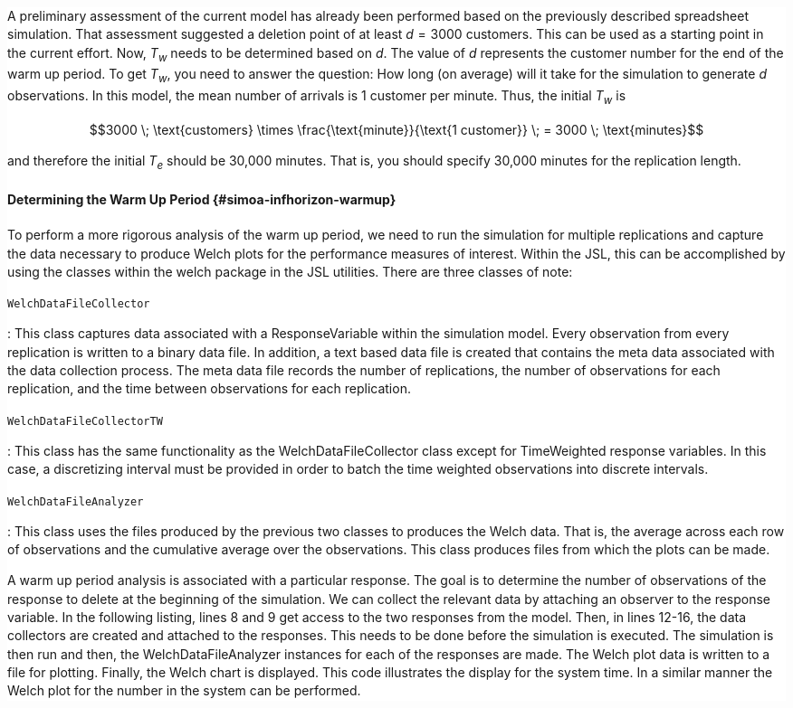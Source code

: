 A preliminary assessment of the current model has already been performed
based on the previously described spreadsheet simulation. That
assessment suggested a deletion point of at least $d = 3000$ customers.
This can be used as a starting point in the current effort. Now, $T_w$
needs to be determined based on $d$. The value of $d$ represents the
customer number for the end of the warm up period. To get $T_w$, you
need to answer the question: How long (on average) will it take for the
simulation to generate $d$ observations. In this model, the mean number
of arrivals is 1 customer per minute. Thus, the initial $T_w$ is

$$3000 \; \text{customers} \times \frac{\text{minute}}{\text{1 customer}} \; = 3000 \; \text{minutes}$$

and therefore the initial $T_e$ should be 30,000 minutes. That is, you
should specify 30,000 minutes for the replication length.

#### Determining the Warm Up Period {#simoa-infhorizon-warmup}

To perform a more rigorous analysis of the warm up period, we need to
run the simulation for multiple replications and capture the data
necessary to produce Welch plots for the performance measures of
interest. Within the JSL, this can be accomplished by using the classes
within the welch package in the JSL utilities. There are three classes
of note:

`WelchDataFileCollector`

:   This class captures data associated with a ResponseVariable within
    the simulation model. Every observation from every replication is
    written to a binary data file. In addition, a text based data file
    is created that contains the meta data associated with the data
    collection process. The meta data file records the number of
    replications, the number of observations for each replication, and
    the time between observations for each replication.

`WelchDataFileCollectorTW`

:   This class has the same functionality as the WelchDataFileCollector
    class except for TimeWeighted response variables. In this case, a
    discretizing interval must be provided in order to batch the time
    weighted observations into discrete intervals.

`WelchDataFileAnalyzer`

:   This class uses the files produced by the previous two classes to
    produces the Welch data. That is, the average across each row of
    observations and the cumulative average over the observations. This
    class produces files from which the plots can be made.

A warm up period analysis is associated with a particular response. The
goal is to determine the number of observations of the response to
delete at the beginning of the simulation. We can collect the relevant
data by attaching an observer to the response variable. In the following listing, lines 8 and 9 get access to the two responses from the model. Then, in lines 12-16, the data collectors are
created and attached to the responses. This needs to be done before the
simulation is executed. The simulation is then run and then, the WelchDataFileAnalyzer instances for each of the responses are made. The Welch plot data is written to a file for plotting. Finally, the Welch chart is displayed.  This code illustrates the display for the system time. In a similar manner the Welch plot for the number in the system can be performed.

